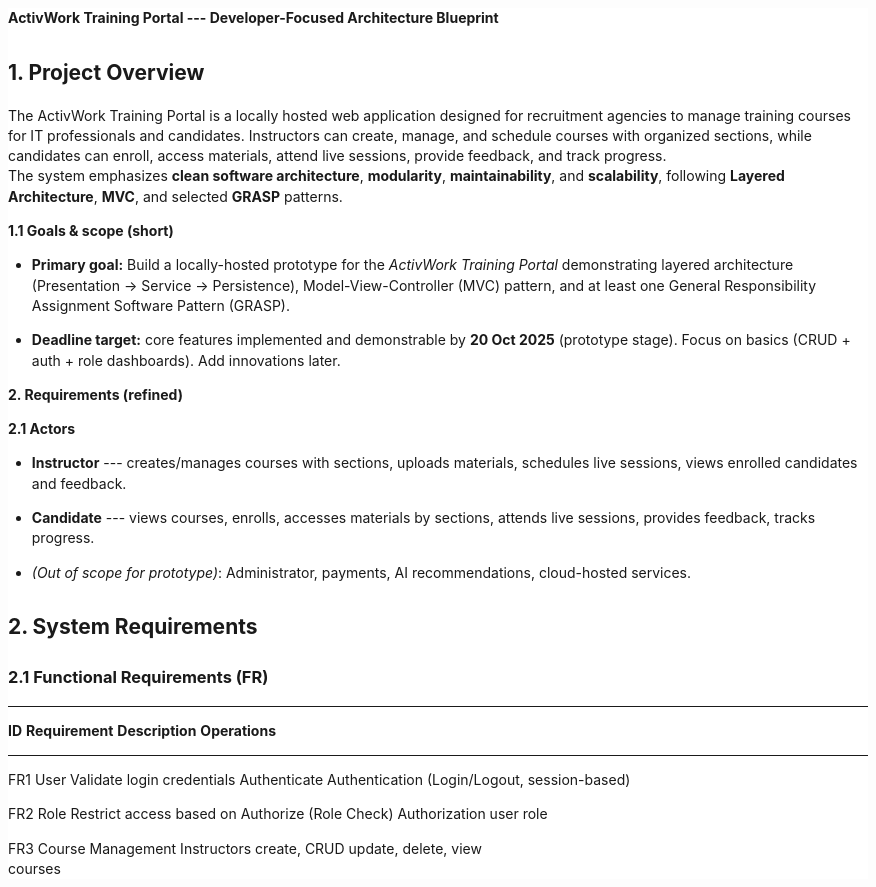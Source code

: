 **ActivWork Training Portal --- Developer-Focused
Architecture Blueprint**

## 1. Project Overview

The ActivWork Training Portal is a locally hosted web application designed for recruitment agencies to manage training courses for IT professionals and candidates. Instructors can create, manage, and schedule courses with organized sections, while candidates can enroll, access materials, attend live sessions, provide feedback, and track progress.\
The system emphasizes **clean software architecture**, **modularity**,
**maintainability**, and **scalability**, following **Layered
Architecture**, **MVC**, and selected **GRASP** patterns.

**1.1 Goals & scope (short)**

-   **Primary goal:** Build a locally-hosted prototype for the
    *ActivWork Training Portal* demonstrating layered
    architecture (Presentation → Service → Persistence),
    Model-View-Controller (MVC) pattern, and at least one General
    Responsibility Assignment Software Pattern (GRASP).

-   **Deadline target:** core features implemented and demonstrable by
    **20 Oct 2025** (prototype stage). Focus on basics (CRUD + auth +
    role dashboards). Add innovations later.

**2. Requirements (refined)**

**2.1 Actors**

-   **Instructor** --- creates/manages courses with sections, uploads materials,
    schedules live sessions, views enrolled candidates and feedback.

-   **Candidate** --- views courses, enrolls, accesses materials by sections, attends
    live sessions, provides feedback, tracks progress.

-   *(Out of scope for prototype)*: Administrator, payments, AI
    recommendations, cloud-hosted services.

## 2. System Requirements

### 2.1 Functional Requirements (FR)

  -----------------------------------------------------------------------------
  **ID**   **Requirement**   **Description**            **Operations**
  -------- ----------------- -------------------------- -----------------------
  FR1      User              Validate login credentials Authenticate
           Authentication                               (Login/Logout,
                                                        session-based)

  FR2      Role              Restrict access based on   Authorize (Role Check)
           Authorization     user role                  

  FR3      Course Management Instructors create,        CRUD
                             update, delete, view       
                             courses                    
